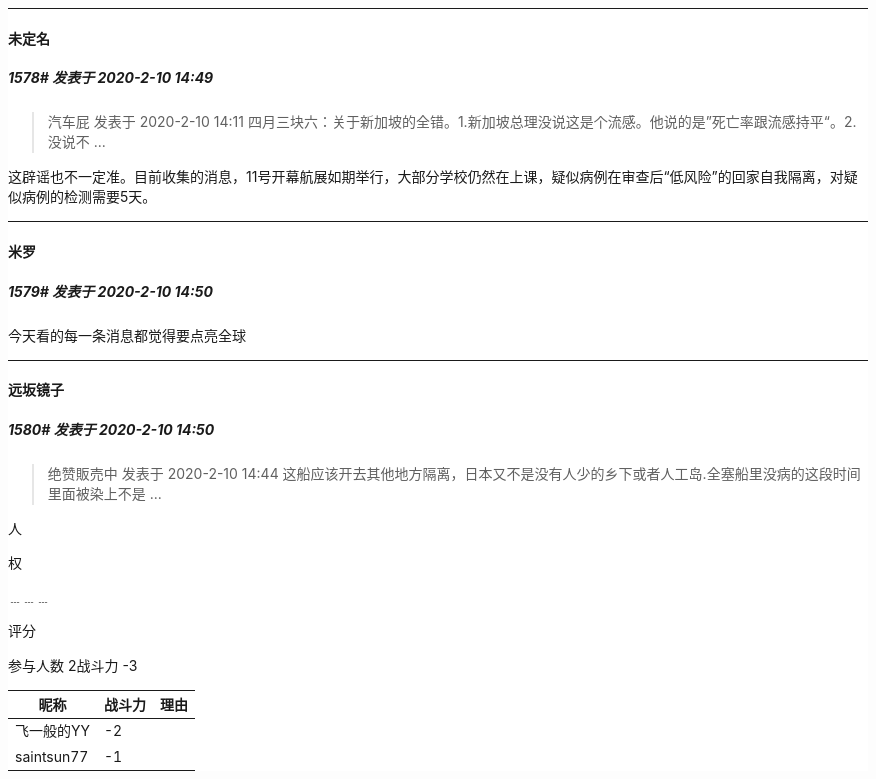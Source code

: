 

*****

####  未定名  
##### 1578#       发表于 2020-2-10 14:49



<blockquote>汽车屁 发表于 2020-2-10 14:11
四月三块六：关于新加坡的全错。1.新加坡总理没说这是个流感。他说的是”死亡率跟流感持平“。2. 没说不 ...</blockquote>
这辟谣也不一定准。目前收集的消息，11号开幕航展如期举行，大部分学校仍然在上课，疑似病例在审查后“低风险”的回家自我隔离，对疑似病例的检测需要5天。







*****

####  米罗  
##### 1579#       发表于 2020-2-10 14:50




今天看的每一条消息都觉得要点亮全球







*****

####  远坂镜子  
##### 1580#       发表于 2020-2-10 14:50



<blockquote>绝赞販売中 发表于 2020-2-10 14:44
这船应该开去其他地方隔离，日本又不是没有人少的乡下或者人工岛.全塞船里没病的这段时间里面被染上不是 ...</blockquote>
人

权



﹍﹍﹍

评分





 参与人数 2战斗力 -3

|昵称|战斗力|理由|
|----|---|---|
| 飞一般的YY|-2||
| saintsun77|-1||

